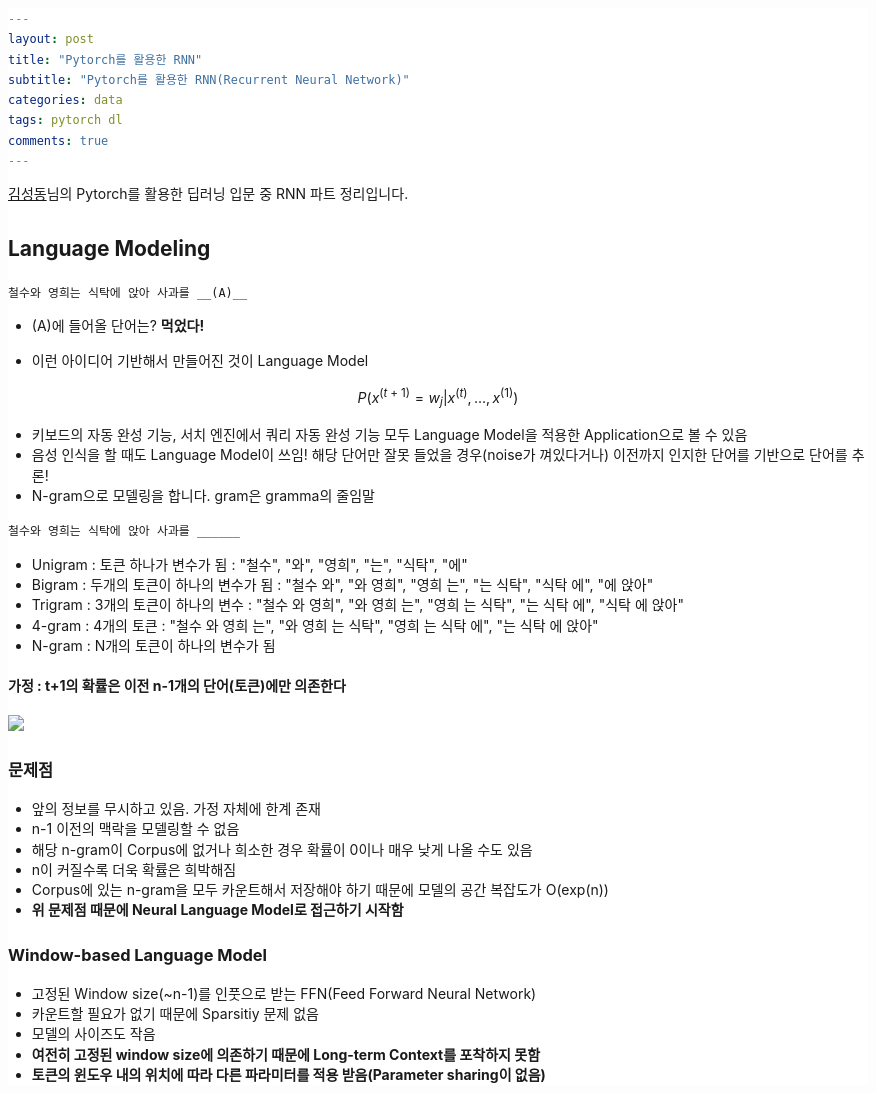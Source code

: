 ```yaml
---
layout: post
title: "Pytorch를 활용한 RNN"
subtitle: "Pytorch를 활용한 RNN(Recurrent Neural Network)"
categories: data
tags: pytorch dl
comments: true
---
```

[김성동](https://github.com/dsksd)님의 Pytorch를 활용한 딥러닝 입문 중 RNN 파트 정리입니다.

## Language Modeling

```
철수와 영희는 식탁에 앉아 사과를 __(A)__
```

- (A)에 들어올 단어는? **먹었다!**

- 이런 아이디어 기반해서 만들어진 것이 Language Model

$$P(x^{(t+1)}=w_j|x^{(t)}, ...,x^{(1)})$$

- 키보드의 자동 완성 기능, 서치 엔진에서 쿼리 자동 완성 기능 모두 Language Model을 적용한 Application으로 볼 수 있음
- 음성 인식을 할 때도 Language Model이 쓰임! 해당 단어만 잘못 들었을 경우(noise가 껴있다거나) 이전까지 인지한 단어를 기반으로 단어를 추론!
- N-gram으로 모델링을 합니다. gram은 gramma의 줄임말

```
철수와 영희는 식탁에 앉아 사과를 ______
```

- Unigram : 토큰 하나가 변수가 됨 : "철수", "와", "영희", "는", "식탁", "에"  
- Bigram : 두개의 토큰이 하나의 변수가 됨 : "철수 와", "와 영희", "영희 는", "는 식탁", "식탁 에", "에 앉아"  
- Trigram : 3개의 토큰이 하나의 변수 : "철수 와 영희", "와 영희 는", "영희 는 식탁", "는 식탁 에", "식탁 에 앉아"  
- 4-gram : 4개의 토큰 : "철수 와 영희 는", "와 영희 는 식탁", "영희 는 식탁 에", "는 식탁 에 앉아"  
- N-gram : N개의 토큰이 하나의 변수가 됨

#### 가정 : t+1의 확률은 이전 n-1개의 단어(토큰)에만 의존한다


<img src="https://github.com/zzsza/zzsza.github.io/blob/master/assets/img/rnn1.png?raw=true">


### 문제점 
- 앞의 정보를 무시하고 있음. 가정 자체에 한계 존재
- n-1 이전의 맥락을 모델링할 수 없음
- 해당 n-gram이 Corpus에 없거나 희소한 경우 확률이 0이나 매우 낮게 나올 수도 있음
- n이 커질수록 더욱 확률은 희박해짐
- Corpus에 있는 n-gram을 모두 카운트해서 저장해야 하기 때문에 모델의 공간 복잡도가 O(exp(n))
- **위 문제점 때문에 Neural Language Model로 접근하기 시작함**

### Window-based Language Model
- 고정된 Window size(~n-1)를 인풋으로 받는
FFN(Feed Forward Neural Network)
- 카운트할 필요가 없기 때문에 Sparsitiy 문제 없음
- 모델의 사이즈도 작음
- **여전히 고정된 window size에 의존하기 때문에 Long-term Context를 포착하지 못함**
- **토큰의 윈도우 내의 위치에 따라 다른 파라미터를 적용 받음(Parameter sharing이 없음)**
